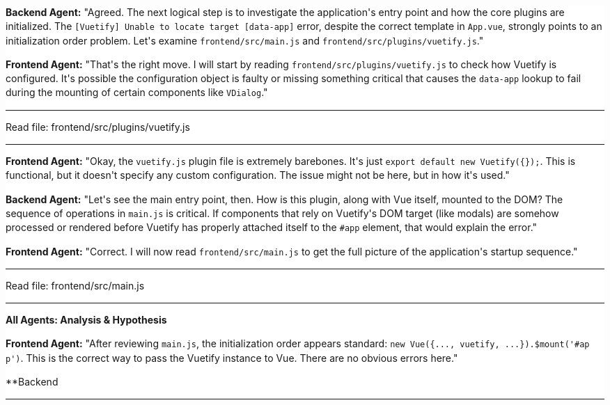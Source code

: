 **Backend Agent:** "Agreed. The next logical step is to investigate the application's entry point and how the core plugins are initialized. The `[Vuetify] Unable to locate target [data-app]` error, despite the correct template in `App.vue`, strongly points to an initialization order problem. Let's examine `frontend/src/main.js` and `frontend/src/plugins/vuetify.js`."

**Frontend Agent:** "That's the right move. I will start by reading `frontend/src/plugins/vuetify.js` to check how Vuetify is configured. It's possible the configuration object is faulty or missing something critical that causes the `data-app` lookup to fail during the mounting of certain components like `VDialog`."

---

Read file: frontend/src/plugins/vuetify.js

---

**Frontend Agent:** "Okay, the `vuetify.js` plugin file is extremely barebones. It's just `export default new Vuetify({});`. This is functional, but it doesn't specify any custom configuration. The issue might not be here, but in how it's used."

**Backend Agent:** "Let's see the main entry point, then. How is this plugin, along with Vue itself, mounted to the DOM? The sequence of operations in `main.js` is critical. If components that rely on Vuetify's DOM target (like modals) are somehow processed or rendered before Vuetify has properly attached itself to the `#app` element, that would explain the error."

**Frontend Agent:** "Correct. I will now read `frontend/src/main.js` to get the full picture of the application's startup sequence."

---

Read file: frontend/src/main.js

---

**All Agents: Analysis & Hypothesis**

**Frontend Agent:** "After reviewing `main.js`, the initialization order appears standard: `new Vue({..., vuetify, ...}).$mount('#app')`. This is the correct way to pass the Vuetify instance to Vue. There are no obvious errors here."

**Backend

---

